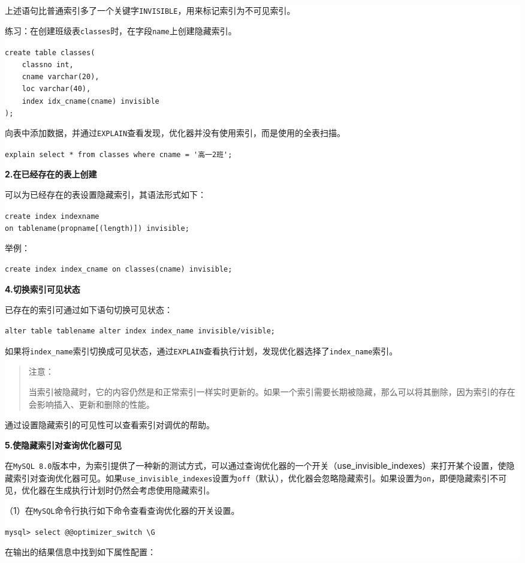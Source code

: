 上述语句比普通索引多了一个关键字`INVISIBLE`，用来标记索引为不可见索引。

练习：在创建班级表`classes`时，在字段`name`上创建隐藏索引。

```mysql
create table classes(
	classno int,
    cname varchar(20),
    loc varchar(40),
    index idx_cname(cname) invisible
);
```

向表中添加数据，并通过`EXPLAIN`查看发现，优化器并没有使用索引，而是使用的全表扫描。

```mysql
explain select * from classes where cname = '高一2班';
```

**2.在已经存在的表上创建**

可以为已经存在的表设置隐藏索引，其语法形式如下：

```mysql
create index indexname
on tablename(propname[(length)]) invisible;
```

举例：

```mysql
create index index_cname on classes(cname) invisible;
```

**4.切换索引可见状态**

已存在的索引可通过如下语句切换可见状态：

```mysql
alter table tablename alter index index_name invisible/visible;
```

如果将`index_name`索引切换成可见状态，通过`EXPLAIN`查看执行计划，发现优化器选择了`index_name`索引。

> 注意：
>
> 当索引被隐藏时，它的内容仍然是和正常索引一样实时更新的。如果一个索引需要长期被隐藏，那么可以将其删除，因为索引的存在会影响插入、更新和删除的性能。

通过设置隐藏索引的可见性可以查看索引对调优的帮助。

**5.使隐藏索引对查询优化器可见**

在`MySQL 8.0`版本中，为索引提供了一种新的测试方式，可以通过查询优化器的一个开关（use_invisible_indexes）来打开某个设置，使隐藏索引对查询优化器可见。如果`use_invisible_indexes`设置为`off`（默认），优化器会忽略隐藏索引。如果设置为`on`，即便隐藏索引不可见，优化器在生成执行计划时仍然会考虑使用隐藏索引。

（1）在`MySQL`命令行执行如下命令查看查询优化器的开关设置。

```mysql
mysql> select @@optimizer_switch \G
```

在输出的结果信息中找到如下属性配置：
